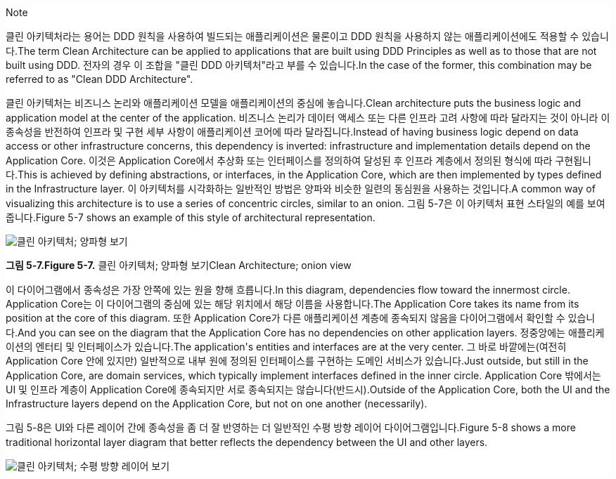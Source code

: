 > [!NOTE]
> <span data-ttu-id="37d10-200">클린 아키텍처라는 용어는 DDD 원칙을 사용하여 빌드되는 애플리케이션은 물론이고 DDD 원칙을 사용하지 않는 애플리케이션에도 적용할 수 있습니다.</span><span class="sxs-lookup"><span data-stu-id="37d10-200">The term Clean Architecture can be applied to applications that are built using DDD Principles as well as to those that are not built using DDD.</span></span> <span data-ttu-id="37d10-201">전자의 경우 이 조합을 "클린 DDD 아키텍처"라고 부를 수 있습니다.</span><span class="sxs-lookup"><span data-stu-id="37d10-201">In the case of the former, this combination may be referred to as "Clean DDD Architecture".</span></span>

<span data-ttu-id="37d10-202">클린 아키텍처는 비즈니스 논리와 애플리케이션 모델을 애플리케이션의 중심에 놓습니다.</span><span class="sxs-lookup"><span data-stu-id="37d10-202">Clean architecture puts the business logic and application model at the center of the application.</span></span> <span data-ttu-id="37d10-203">비즈니스 논리가 데이터 액세스 또는 다른 인프라 고려 사항에 따라 달라지는 것이 아니라 이 종속성을 반전하여 인프라 및 구현 세부 사항이 애플리케이션 코어에 따라 달라집니다.</span><span class="sxs-lookup"><span data-stu-id="37d10-203">Instead of having business logic depend on data access or other infrastructure concerns, this dependency is inverted: infrastructure and implementation details depend on the Application Core.</span></span> <span data-ttu-id="37d10-204">이것은 Application Core에서 추상화 또는 인터페이스를 정의하여 달성된 후 인프라 계층에서 정의된 형식에 따라 구현됩니다.</span><span class="sxs-lookup"><span data-stu-id="37d10-204">This is achieved by defining abstractions, or interfaces, in the Application Core, which are then implemented by types defined in the Infrastructure layer.</span></span> <span data-ttu-id="37d10-205">이 아키텍처를 시각화하는 일반적인 방법은 양파와 비슷한 일련의 동심원을 사용하는 것입니다.</span><span class="sxs-lookup"><span data-stu-id="37d10-205">A common way of visualizing this architecture is to use a series of concentric circles, similar to an onion.</span></span> <span data-ttu-id="37d10-206">그림 5-7은 이 아키텍처 표현 스타일의 예를 보여 줍니다.</span><span class="sxs-lookup"><span data-stu-id="37d10-206">Figure 5-7 shows an example of this style of architectural representation.</span></span>

![클린 아키텍처; 양파형 보기](./media/image5-7.png)

<span data-ttu-id="37d10-208">**그림 5-7.**</span><span class="sxs-lookup"><span data-stu-id="37d10-208">**Figure 5-7.**</span></span> <span data-ttu-id="37d10-209">클린 아키텍처; 양파형 보기</span><span class="sxs-lookup"><span data-stu-id="37d10-209">Clean Architecture; onion view</span></span>

<span data-ttu-id="37d10-210">이 다이어그램에서 종속성은 가장 안쪽에 있는 원을 향해 흐릅니다.</span><span class="sxs-lookup"><span data-stu-id="37d10-210">In this diagram, dependencies flow toward the innermost circle.</span></span> <span data-ttu-id="37d10-211">Application Core는 이 다이어그램의 중심에 있는 해당 위치에서 해당 이름을 사용합니다.</span><span class="sxs-lookup"><span data-stu-id="37d10-211">The Application Core takes its name from its position at the core of this diagram.</span></span> <span data-ttu-id="37d10-212">또한 Application Core가 다른 애플리케이션 계층에 종속되지 않음을 다이어그램에서 확인할 수 있습니다.</span><span class="sxs-lookup"><span data-stu-id="37d10-212">And you can see on the diagram that the Application Core has no dependencies on other application layers.</span></span> <span data-ttu-id="37d10-213">정중앙에는 애플리케이션의 엔터티 및 인터페이스가 있습니다.</span><span class="sxs-lookup"><span data-stu-id="37d10-213">The application's entities and interfaces are at the very center.</span></span> <span data-ttu-id="37d10-214">그 바로 바깥에는(여전히 Application Core 안에 있지만) 일반적으로 내부 원에 정의된 인터페이스를 구현하는 도메인 서비스가 있습니다.</span><span class="sxs-lookup"><span data-stu-id="37d10-214">Just outside, but still in the Application Core, are domain services, which typically implement interfaces defined in the inner circle.</span></span> <span data-ttu-id="37d10-215">Application Core 밖에서는 UI 및 인프라 계층이 Application Core에 종속되지만 서로 종속되지는 않습니다(반드시).</span><span class="sxs-lookup"><span data-stu-id="37d10-215">Outside of the Application Core, both the UI and the Infrastructure layers depend on the Application Core, but not on one another (necessarily).</span></span>

<span data-ttu-id="37d10-216">그림 5-8은 UI와 다른 레이어 간에 종속성을 좀 더 잘 반영하는 더 일반적인 수평 방향 레이어 다이어그램입니다.</span><span class="sxs-lookup"><span data-stu-id="37d10-216">Figure 5-8 shows a more traditional horizontal layer diagram that better reflects the dependency between the UI and other layers.</span></span>

![클린 아키텍처; 수평 방향 레이어 보기](./media/image5-8.png)
